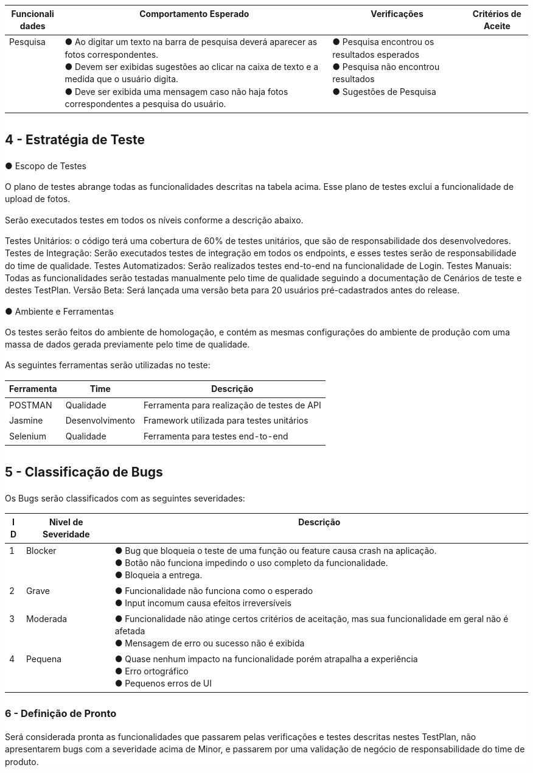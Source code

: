 Funcionalidades   | Comportamento Esperado | Verificações |  Critérios de Aceite  |
-----------|--------|--------|--------| 
Pesquisa | ● Ao digitar um texto na barra de pesquisa deverá aparecer as fotos correspondentes. <br>● Devem ser exibidas sugestões ao clicar na caixa de texto e a medida que o usuário digita. <br> ● Deve ser exibida uma mensagem caso não haja fotos correspondentes a pesquisa do usuário.| ●	Pesquisa encontrou os resultados  esperados <br>●	Pesquisa não encontrou resultados <br>●	Sugestões de Pesquisa |







## 4 - Estratégia de Teste

●	Escopo de Testes

O plano de testes abrange todas as  funcionalidades descritas na tabela acima. Esse plano de testes exclui a funcionalidade de upload de fotos.

Serão executados testes em todos os níveis conforme a descrição abaixo.

Testes Unitários: o código terá uma cobertura de 60% de testes unitários, que são de responsabilidade dos desenvolvedores.
Testes de Integração: Serão executados testes de integração em todos os endpoints, e esses testes serão de responsabilidade do time de qualidade.
Testes Automatizados: Serão realizados testes end-to-end na funcionalidade de Login.
Testes Manuais: Todas as funcionalidades serão testadas manualmente pelo time de qualidade seguindo a documentação de Cenários de teste e destes TestPlan. 
Versão Beta: Será lançada uma versão beta para 20 usuários pré-cadastrados antes do release. 



●	Ambiente e Ferramentas

Os testes serão feitos do ambiente de homologação, e contém as mesmas configurações do ambiente de produção com uma massa de dados gerada previamente pelo time de qualidade.

As seguintes ferramentas serão utilizadas no teste:

Ferramenta | 	Time |	Descrição 
-----------|--------|--------
POSTMAN	| Qualidade|	Ferramenta para realização de testes de API
Jasmine|	Desenvolvimento |Framework utilizada para testes unitários
Selenium|	Qualidade|	Ferramenta para testes end-to-end


## 5 - Classificação de Bugs

Os Bugs serão classificados com as seguintes severidades:

ID 	|Nivel de Severidade |	Descrição 
-----------|--------|--------
1	|Blocker |	●	Bug que bloqueia o teste de uma função ou feature causa crash na aplicação. <br>●	Botão não funciona impedindo o uso completo da funcionalidade. <br>●	Bloqueia a entrega. 
2	|Grave |	●	Funcionalidade não funciona como o esperado <br>●	Input incomum causa efeitos irreversíveis
3	|Moderada |	●	Funcionalidade não atinge certos critérios de aceitação, mas sua funcionalidade em geral não é afetada <br>●	Mensagem de erro ou sucesso não é exibida
4	|Pequena |	●	Quase nenhum impacto na funcionalidade porém atrapalha a experiência  <br>●	Erro ortográfico<br>● Pequenos erros de UI


### 6 - 	Definição de Pronto 
Será considerada pronta as funcionalidades que passarem pelas verificações e testes descritas nestes TestPlan, não apresentarem bugs com a severidade acima de Minor, e passarem por uma validação de negócio de responsabilidade do time de produto.

